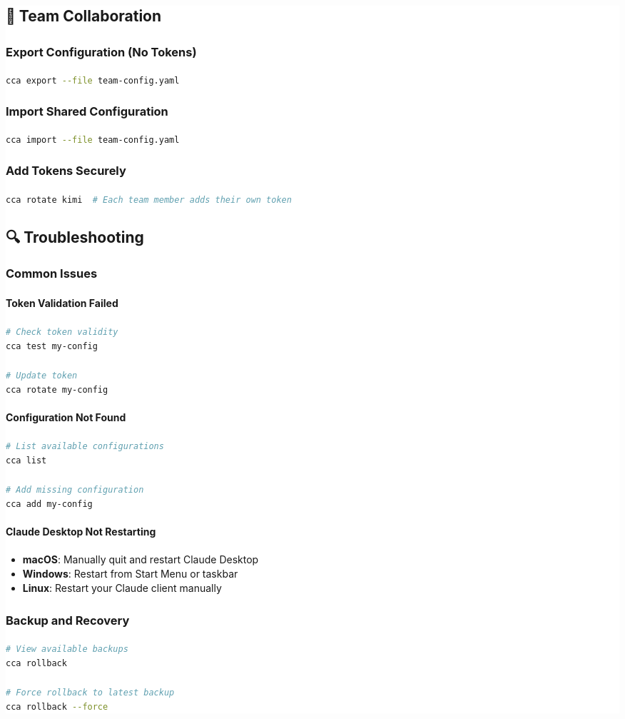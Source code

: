 ## 👥 Team Collaboration

### Export Configuration (No Tokens)
```bash
cca export --file team-config.yaml
```

### Import Shared Configuration
```bash
cca import --file team-config.yaml
```

### Add Tokens Securely
```bash
cca rotate kimi  # Each team member adds their own token
```

## 🔍 Troubleshooting

### Common Issues

#### Token Validation Failed
```bash
# Check token validity
cca test my-config

# Update token
cca rotate my-config
```

#### Configuration Not Found
```bash
# List available configurations
cca list

# Add missing configuration
cca add my-config
```

#### Claude Desktop Not Restarting
- **macOS**: Manually quit and restart Claude Desktop
- **Windows**: Restart from Start Menu or taskbar
- **Linux**: Restart your Claude client manually

### Backup and Recovery
```bash
# View available backups
cca rollback

# Force rollback to latest backup
cca rollback --force
```
